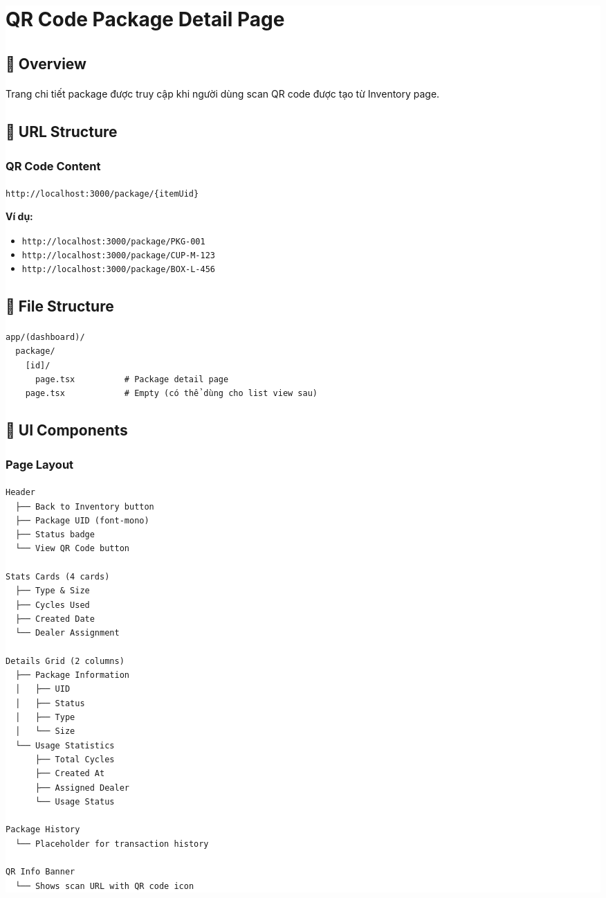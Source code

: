 # QR Code Package Detail Page

## 📱 Overview
Trang chi tiết package được truy cập khi người dùng scan QR code được tạo từ Inventory page.

## 🎯 URL Structure

### QR Code Content
```
http://localhost:3000/package/{itemUid}
```

**Ví dụ:**
- `http://localhost:3000/package/PKG-001`
- `http://localhost:3000/package/CUP-M-123`
- `http://localhost:3000/package/BOX-L-456`

## 📂 File Structure

```
app/(dashboard)/
  package/
    [id]/
      page.tsx          # Package detail page
    page.tsx            # Empty (có thể dùng cho list view sau)
```

## 🎨 UI Components

### Page Layout
```
Header
  ├── Back to Inventory button
  ├── Package UID (font-mono)
  ├── Status badge
  └── View QR Code button

Stats Cards (4 cards)
  ├── Type & Size
  ├── Cycles Used
  ├── Created Date
  └── Dealer Assignment

Details Grid (2 columns)
  ├── Package Information
  │   ├── UID
  │   ├── Status
  │   ├── Type
  │   └── Size
  └── Usage Statistics
      ├── Total Cycles
      ├── Created At
      ├── Assigned Dealer
      └── Usage Status

Package History
  └── Placeholder for transaction history

QR Info Banner
  └── Shows scan URL with QR code icon
```